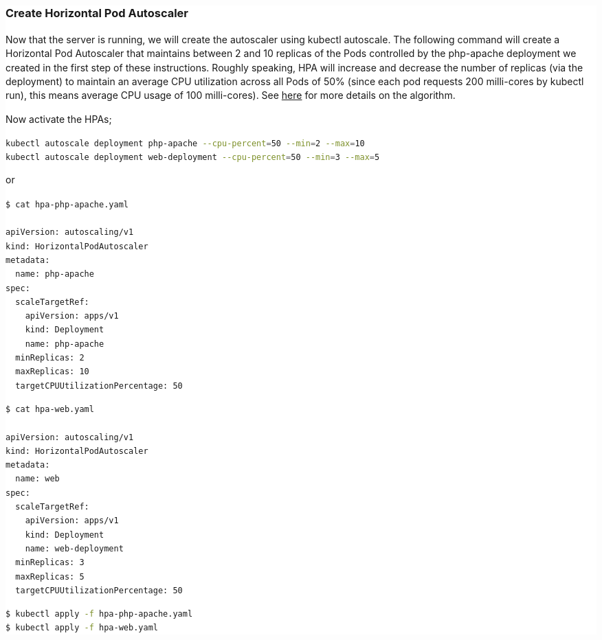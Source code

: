 ### Create Horizontal Pod Autoscaler   

Now that the server is running, we will create the autoscaler using kubectl autoscale. The following command will create a Horizontal Pod Autoscaler that maintains between 2 and 10 replicas of the Pods controlled by the php-apache deployment we created in the first step of these instructions. Roughly speaking, HPA will increase and decrease the number of replicas (via the deployment) to maintain an average CPU utilization across all Pods of 50% (since each pod requests 200 milli-cores by kubectl run), this means average CPU usage of 100 milli-cores). See [here]( https://kubernetes.io/docs/tasks/run-application/horizontal-pod-autoscale/#algorithm-details ) for more details on the algorithm.

Now activate the  HPAs; 


```bash
kubectl autoscale deployment php-apache --cpu-percent=50 --min=2 --max=10 
kubectl autoscale deployment web-deployment --cpu-percent=50 --min=3 --max=5 
```
or

```bash
$ cat hpa-php-apache.yaml

apiVersion: autoscaling/v1
kind: HorizontalPodAutoscaler
metadata:
  name: php-apache
spec:
  scaleTargetRef:
    apiVersion: apps/v1
    kind: Deployment
    name: php-apache
  minReplicas: 2
  maxReplicas: 10
  targetCPUUtilizationPercentage: 50 
```

```bash
$ cat hpa-web.yaml

apiVersion: autoscaling/v1
kind: HorizontalPodAutoscaler
metadata:
  name: web
spec:
  scaleTargetRef:
    apiVersion: apps/v1
    kind: Deployment
    name: web-deployment
  minReplicas: 3
  maxReplicas: 5
  targetCPUUtilizationPercentage: 50 
```

```bash
$ kubectl apply -f hpa-php-apache.yaml
$ kubectl apply -f hpa-web.yaml
```
